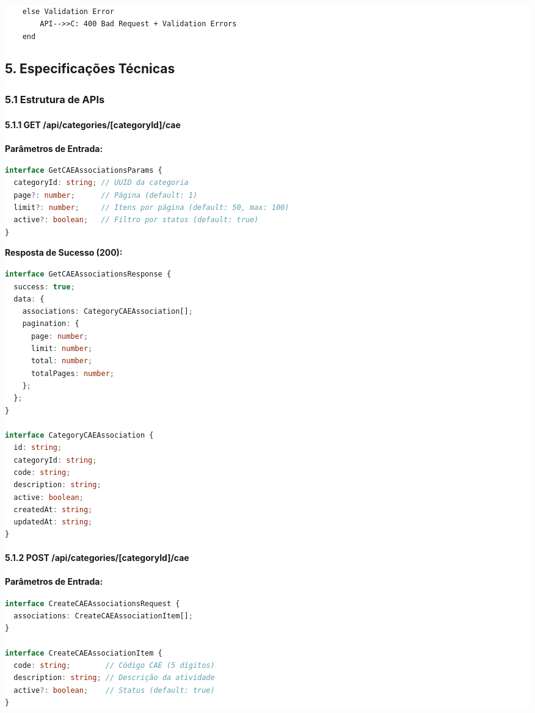 ```mermaid
    else Validation Error
        API-->>C: 400 Bad Request + Validation Errors
    end
```

## 5. Especificações Técnicas

### 5.1 Estrutura de APIs

#### 5.1.1 GET /api/categories/[categoryId]/cae

**Parâmetros de Entrada:**
```typescript
interface GetCAEAssociationsParams {
  categoryId: string; // UUID da categoria
  page?: number;      // Página (default: 1)
  limit?: number;     // Itens por página (default: 50, max: 100)
  active?: boolean;   // Filtro por status (default: true)
}
```

**Resposta de Sucesso (200):**
```typescript
interface GetCAEAssociationsResponse {
  success: true;
  data: {
    associations: CategoryCAEAssociation[];
    pagination: {
      page: number;
      limit: number;
      total: number;
      totalPages: number;
    };
  };
}

interface CategoryCAEAssociation {
  id: string;
  categoryId: string;
  code: string;
  description: string;
  active: boolean;
  createdAt: string;
  updatedAt: string;
}
```

#### 5.1.2 POST /api/categories/[categoryId]/cae

**Parâmetros de Entrada:**
```typescript
interface CreateCAEAssociationsRequest {
  associations: CreateCAEAssociationItem[];
}

interface CreateCAEAssociationItem {
  code: string;        // Código CAE (5 dígitos)
  description: string; // Descrição da atividade
  active?: boolean;    // Status (default: true)
}
```

